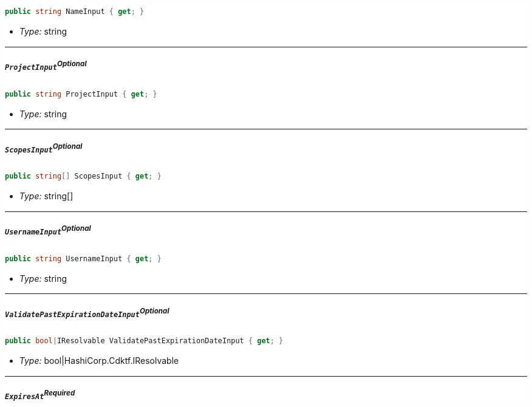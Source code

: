 ```csharp
public string NameInput { get; }
```

- *Type:* string

---

##### `ProjectInput`<sup>Optional</sup> <a name="ProjectInput" id="@cdktf/provider-gitlab.projectDeployToken.ProjectDeployToken.property.projectInput"></a>

```csharp
public string ProjectInput { get; }
```

- *Type:* string

---

##### `ScopesInput`<sup>Optional</sup> <a name="ScopesInput" id="@cdktf/provider-gitlab.projectDeployToken.ProjectDeployToken.property.scopesInput"></a>

```csharp
public string[] ScopesInput { get; }
```

- *Type:* string[]

---

##### `UsernameInput`<sup>Optional</sup> <a name="UsernameInput" id="@cdktf/provider-gitlab.projectDeployToken.ProjectDeployToken.property.usernameInput"></a>

```csharp
public string UsernameInput { get; }
```

- *Type:* string

---

##### `ValidatePastExpirationDateInput`<sup>Optional</sup> <a name="ValidatePastExpirationDateInput" id="@cdktf/provider-gitlab.projectDeployToken.ProjectDeployToken.property.validatePastExpirationDateInput"></a>

```csharp
public bool|IResolvable ValidatePastExpirationDateInput { get; }
```

- *Type:* bool|HashiCorp.Cdktf.IResolvable

---

##### `ExpiresAt`<sup>Required</sup> <a name="ExpiresAt" id="@cdktf/provider-gitlab.projectDeployToken.ProjectDeployToken.property.expiresAt"></a>

